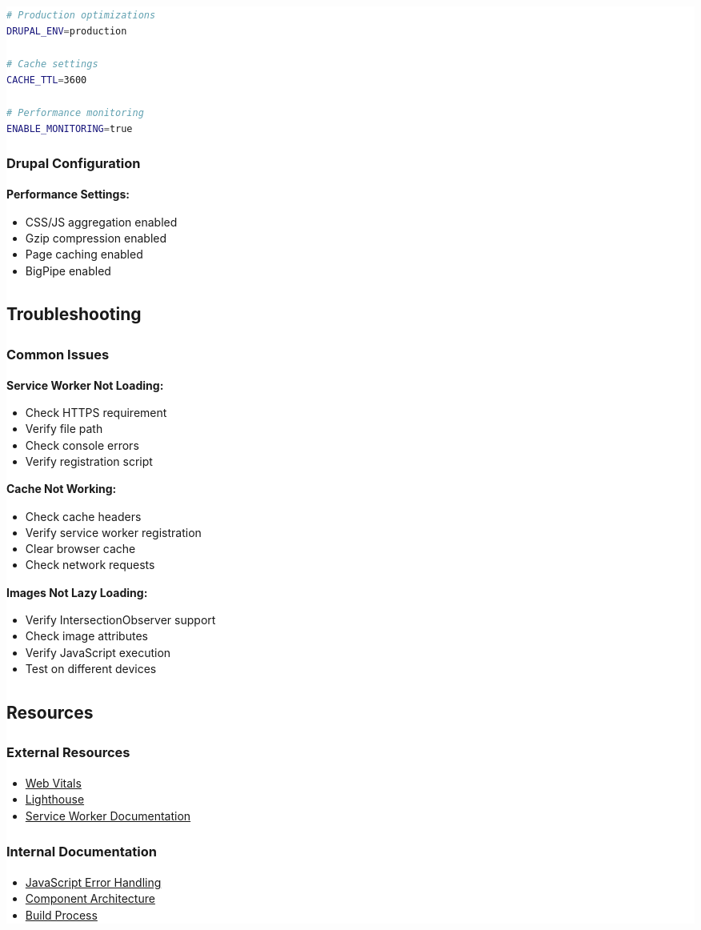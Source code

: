 ```bash
# Production optimizations
DRUPAL_ENV=production

# Cache settings
CACHE_TTL=3600

# Performance monitoring
ENABLE_MONITORING=true
```

### Drupal Configuration

**Performance Settings:**
- CSS/JS aggregation enabled
- Gzip compression enabled
- Page caching enabled
- BigPipe enabled

## Troubleshooting

### Common Issues

**Service Worker Not Loading:**
- Check HTTPS requirement
- Verify file path
- Check console errors
- Verify registration script

**Cache Not Working:**
- Check cache headers
- Verify service worker registration
- Clear browser cache
- Check network requests

**Images Not Lazy Loading:**
- Verify IntersectionObserver support
- Check image attributes
- Verify JavaScript execution
- Test on different devices

## Resources

### External Resources
- [Web Vitals](https://web.dev/vitals/)
- [Lighthouse](https://developers.google.com/web/tools/lighthouse)
- [Service Worker Documentation](https://developer.mozilla.org/en-US/docs/Web/API/Service_Worker_API)

### Internal Documentation
- [JavaScript Error Handling](./src/js/error-handler.js)
- [Component Architecture](./components/README.md)
- [Build Process](./webpack.config.js)
